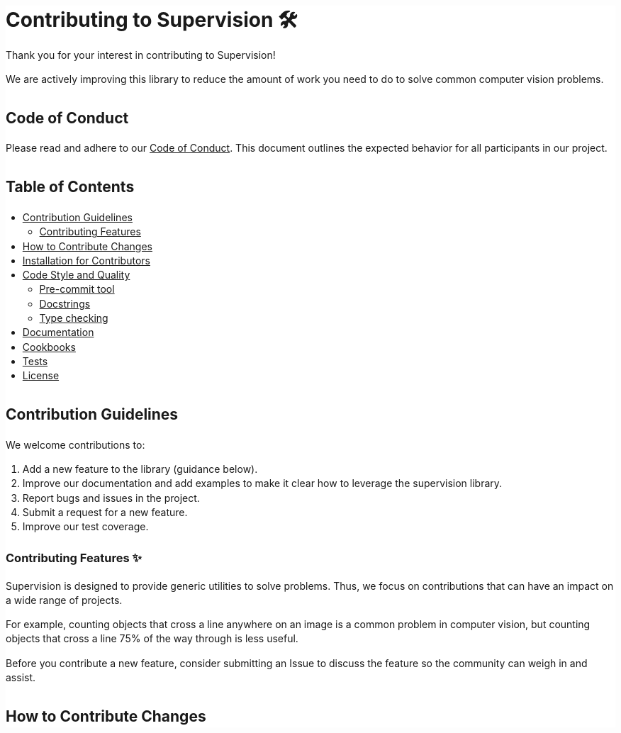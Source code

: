# Contributing to Supervision 🛠️

Thank you for your interest in contributing to Supervision!

We are actively improving this library to reduce the amount of work you need to do to solve common computer vision problems.

## Code of Conduct

Please read and adhere to our [Code of Conduct](https://supervision.roboflow.com/latest/code_of_conduct/). This document outlines the expected behavior for all participants in our project.

## Table of Contents

- [Contribution Guidelines](#contribution-guidelines)
    - [Contributing Features](#contributing-features)
- [How to Contribute Changes](#how-to-contribute-changes)
- [Installation for Contributors](#installation-for-contributors)
- [Code Style and Quality](#code-style-and-quality)
    - [Pre-commit tool](#pre-commit-tool)
    - [Docstrings](#docstrings)
    - [Type checking](#type-checking)
- [Documentation](#documentation)
- [Cookbooks](#cookbooks)
- [Tests](#tests)
- [License](#license)

## Contribution Guidelines

We welcome contributions to:

1. Add a new feature to the library (guidance below).
2. Improve our documentation and add examples to make it clear how to leverage the supervision library.
3. Report bugs and issues in the project.
4. Submit a request for a new feature.
5. Improve our test coverage.

### Contributing Features ✨

Supervision is designed to provide generic utilities to solve problems. Thus, we focus on contributions that can have an impact on a wide range of projects.

For example, counting objects that cross a line anywhere on an image is a common problem in computer vision, but counting objects that cross a line 75% of the way through is less useful.

Before you contribute a new feature, consider submitting an Issue to discuss the feature so the community can weigh in and assist.

## How to Contribute Changes
